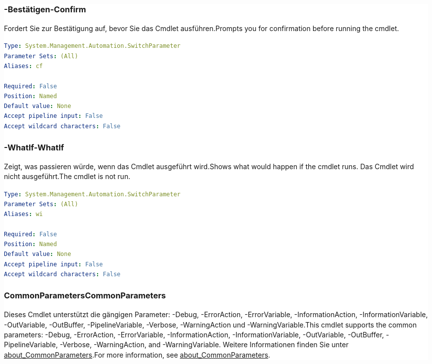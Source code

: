 ### <span data-ttu-id="3cea3-144">-Bestätigen</span><span class="sxs-lookup"><span data-stu-id="3cea3-144">-Confirm</span></span>
<span data-ttu-id="3cea3-145">Fordert Sie zur Bestätigung auf, bevor Sie das Cmdlet ausführen.</span><span class="sxs-lookup"><span data-stu-id="3cea3-145">Prompts you for confirmation before running the cmdlet.</span></span>

```yaml
Type: System.Management.Automation.SwitchParameter
Parameter Sets: (All)
Aliases: cf

Required: False
Position: Named
Default value: None
Accept pipeline input: False
Accept wildcard characters: False
```

### <span data-ttu-id="3cea3-146">-WhatIf</span><span class="sxs-lookup"><span data-stu-id="3cea3-146">-WhatIf</span></span>
<span data-ttu-id="3cea3-147">Zeigt, was passieren würde, wenn das Cmdlet ausgeführt wird.</span><span class="sxs-lookup"><span data-stu-id="3cea3-147">Shows what would happen if the cmdlet runs.</span></span> <span data-ttu-id="3cea3-148">Das Cmdlet wird nicht ausgeführt.</span><span class="sxs-lookup"><span data-stu-id="3cea3-148">The cmdlet is not run.</span></span>

```yaml
Type: System.Management.Automation.SwitchParameter
Parameter Sets: (All)
Aliases: wi

Required: False
Position: Named
Default value: None
Accept pipeline input: False
Accept wildcard characters: False
```

### <span data-ttu-id="3cea3-149">CommonParameters</span><span class="sxs-lookup"><span data-stu-id="3cea3-149">CommonParameters</span></span>
<span data-ttu-id="3cea3-150">Dieses Cmdlet unterstützt die gängigen Parameter: -Debug, -ErrorAction, -ErrorVariable, -InformationAction, -InformationVariable, -OutVariable, -OutBuffer, -PipelineVariable, -Verbose, -WarningAction und -WarningVariable.</span><span class="sxs-lookup"><span data-stu-id="3cea3-150">This cmdlet supports the common parameters: -Debug, -ErrorAction, -ErrorVariable, -InformationAction, -InformationVariable, -OutVariable, -OutBuffer, -PipelineVariable, -Verbose, -WarningAction, and -WarningVariable.</span></span> <span data-ttu-id="3cea3-151">Weitere Informationen finden Sie unter [about_CommonParameters](http://go.microsoft.com/fwlink/?LinkID=113216).</span><span class="sxs-lookup"><span data-stu-id="3cea3-151">For more information, see [about_CommonParameters](http://go.microsoft.com/fwlink/?LinkID=113216).</span></span>
